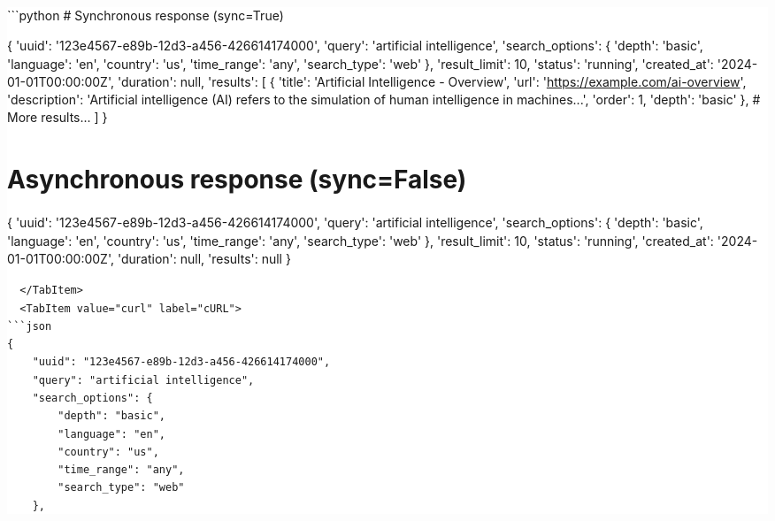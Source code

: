 <Tabs groupId="client-examples">
  <TabItem value="python" label="Python" default>
```python
# Synchronous response (sync=True)

{
      'uuid': '123e4567-e89b-12d3-a456-426614174000',
    'query': 'artificial intelligence',
    'search_options': {
        'depth': 'basic',
        'language': 'en',
        'country': 'us',
        'time_range': 'any',
        'search_type': 'web'
    },
    'result_limit': 10,
    'status': 'running',
    'created_at': '2024-01-01T00:00:00Z',
    'duration': null,
    'results': [
    {
        'title': 'Artificial Intelligence - Overview',
        'url': 'https://example.com/ai-overview',
        'description': 'Artificial intelligence (AI) refers to the simulation of human intelligence in machines...',
        'order': 1,
        'depth': 'basic'
    },
    # More results...
]
}


# Asynchronous response (sync=False)
{
    'uuid': '123e4567-e89b-12d3-a456-426614174000',
    'query': 'artificial intelligence',
    'search_options': {
        'depth': 'basic',
        'language': 'en',
        'country': 'us',
        'time_range': 'any',
        'search_type': 'web'
    },
    'result_limit': 10,
    'status': 'running',
    'created_at': '2024-01-01T00:00:00Z',
    'duration': null,
    'results': null
}
```
  </TabItem>
  <TabItem value="curl" label="cURL">
```json
{
    "uuid": "123e4567-e89b-12d3-a456-426614174000",
    "query": "artificial intelligence",
    "search_options": {
        "depth": "basic",
        "language": "en",
        "country": "us",
        "time_range": "any",
        "search_type": "web"
    },
```